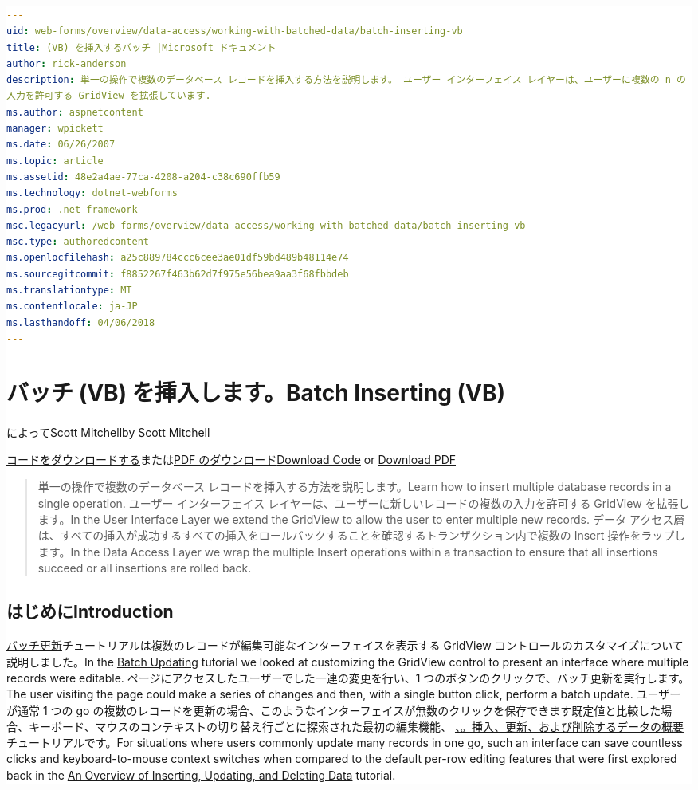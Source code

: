 ```yaml
---
uid: web-forms/overview/data-access/working-with-batched-data/batch-inserting-vb
title: (VB) を挿入するバッチ |Microsoft ドキュメント
author: rick-anderson
description: 単一の操作で複数のデータベース レコードを挿入する方法を説明します。 ユーザー インターフェイス レイヤーは、ユーザーに複数の n の入力を許可する GridView を拡張しています.
ms.author: aspnetcontent
manager: wpickett
ms.date: 06/26/2007
ms.topic: article
ms.assetid: 48e2a4ae-77ca-4208-a204-c38c690ffb59
ms.technology: dotnet-webforms
ms.prod: .net-framework
msc.legacyurl: /web-forms/overview/data-access/working-with-batched-data/batch-inserting-vb
msc.type: authoredcontent
ms.openlocfilehash: a25c889784ccc6cee3ae01df59bd489b48114e74
ms.sourcegitcommit: f8852267f463b62d7f975e56bea9aa3f68fbbdeb
ms.translationtype: MT
ms.contentlocale: ja-JP
ms.lasthandoff: 04/06/2018
---
```

<a name="batch-inserting-vb"></a><span data-ttu-id="c687b-104">バッチ (VB) を挿入します。</span><span class="sxs-lookup"><span data-stu-id="c687b-104">Batch Inserting (VB)</span></span>
====================
<span data-ttu-id="c687b-105">によって[Scott Mitchell](https://twitter.com/ScottOnWriting)</span><span class="sxs-lookup"><span data-stu-id="c687b-105">by [Scott Mitchell](https://twitter.com/ScottOnWriting)</span></span>

<span data-ttu-id="c687b-106">[コードをダウンロードする](http://download.microsoft.com/download/3/9/f/39f92b37-e92e-4ab3-909e-b4ef23d01aa3/ASPNET_Data_Tutorial_66_VB.zip)または[PDF のダウンロード](batch-inserting-vb/_static/datatutorial66vb1.pdf)</span><span class="sxs-lookup"><span data-stu-id="c687b-106">[Download Code](http://download.microsoft.com/download/3/9/f/39f92b37-e92e-4ab3-909e-b4ef23d01aa3/ASPNET_Data_Tutorial_66_VB.zip) or [Download PDF](batch-inserting-vb/_static/datatutorial66vb1.pdf)</span></span>

> <span data-ttu-id="c687b-107">単一の操作で複数のデータベース レコードを挿入する方法を説明します。</span><span class="sxs-lookup"><span data-stu-id="c687b-107">Learn how to insert multiple database records in a single operation.</span></span> <span data-ttu-id="c687b-108">ユーザー インターフェイス レイヤーは、ユーザーに新しいレコードの複数の入力を許可する GridView を拡張します。</span><span class="sxs-lookup"><span data-stu-id="c687b-108">In the User Interface Layer we extend the GridView to allow the user to enter multiple new records.</span></span> <span data-ttu-id="c687b-109">データ アクセス層は、すべての挿入が成功するすべての挿入をロールバックすることを確認するトランザクション内で複数の Insert 操作をラップします。</span><span class="sxs-lookup"><span data-stu-id="c687b-109">In the Data Access Layer we wrap the multiple Insert operations within a transaction to ensure that all insertions succeed or all insertions are rolled back.</span></span>


## <a name="introduction"></a><span data-ttu-id="c687b-110">はじめに</span><span class="sxs-lookup"><span data-stu-id="c687b-110">Introduction</span></span>

<span data-ttu-id="c687b-111">[バッチ更新](batch-updating-vb.md)チュートリアルは複数のレコードが編集可能なインターフェイスを表示する GridView コントロールのカスタマイズについて説明しました。</span><span class="sxs-lookup"><span data-stu-id="c687b-111">In the [Batch Updating](batch-updating-vb.md) tutorial we looked at customizing the GridView control to present an interface where multiple records were editable.</span></span> <span data-ttu-id="c687b-112">ページにアクセスしたユーザーでした一連の変更を行い、1 つのボタンのクリックで、バッチ更新を実行します。</span><span class="sxs-lookup"><span data-stu-id="c687b-112">The user visiting the page could make a series of changes and then, with a single button click, perform a batch update.</span></span> <span data-ttu-id="c687b-113">ユーザーが通常 1 つの go の複数のレコードを更新の場合、このようなインターフェイスが無数のクリックを保存できます既定値と比較した場合、キーボード、マウスのコンテキストの切り替え行ごとに探索された最初の編集機能、 [、。挿入、更新、および削除するデータの概要](../editing-inserting-and-deleting-data/an-overview-of-inserting-updating-and-deleting-data-vb.md)チュートリアルです。</span><span class="sxs-lookup"><span data-stu-id="c687b-113">For situations where users commonly update many records in one go, such an interface can save countless clicks and keyboard-to-mouse context switches when compared to the default per-row editing features that were first explored back in the [An Overview of Inserting, Updating, and Deleting Data](../editing-inserting-and-deleting-data/an-overview-of-inserting-updating-and-deleting-data-vb.md) tutorial.</span></span>